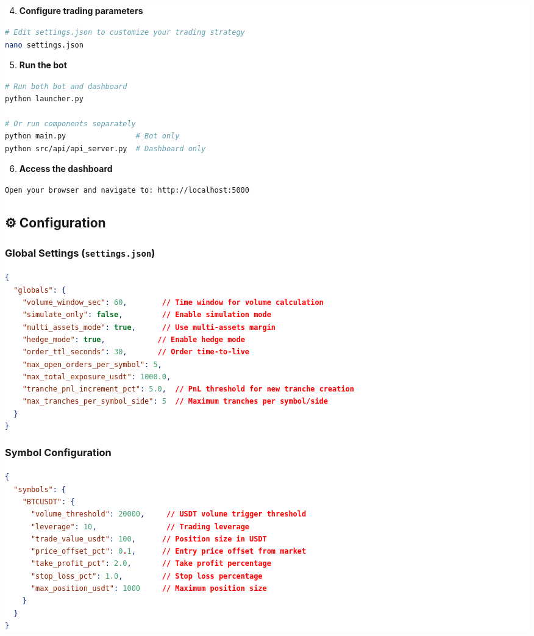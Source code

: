 4. **Configure trading parameters**
```bash
# Edit settings.json to customize your trading strategy
nano settings.json
```

5. **Run the bot**
```bash
# Run both bot and dashboard
python launcher.py

# Or run components separately
python main.py                # Bot only
python src/api/api_server.py  # Dashboard only
```

6. **Access the dashboard**
```
Open your browser and navigate to: http://localhost:5000
```

## ⚙️ Configuration

### Global Settings (`settings.json`)

```json
{
  "globals": {
    "volume_window_sec": 60,        // Time window for volume calculation
    "simulate_only": false,         // Enable simulation mode
    "multi_assets_mode": true,      // Use multi-assets margin
    "hedge_mode": true,            // Enable hedge mode
    "order_ttl_seconds": 30,       // Order time-to-live
    "max_open_orders_per_symbol": 5,
    "max_total_exposure_usdt": 1000.0,
    "tranche_pnl_increment_pct": 5.0,  // PnL threshold for new tranche creation
    "max_tranches_per_symbol_side": 5  // Maximum tranches per symbol/side
  }
}
```

### Symbol Configuration

```json
{
  "symbols": {
    "BTCUSDT": {
      "volume_threshold": 20000,     // USDT volume trigger threshold
      "leverage": 10,                // Trading leverage
      "trade_value_usdt": 100,      // Position size in USDT
      "price_offset_pct": 0.1,      // Entry price offset from market
      "take_profit_pct": 2.0,       // Take profit percentage
      "stop_loss_pct": 1.0,         // Stop loss percentage
      "max_position_usdt": 1000     // Maximum position size
    }
  }
}
```
